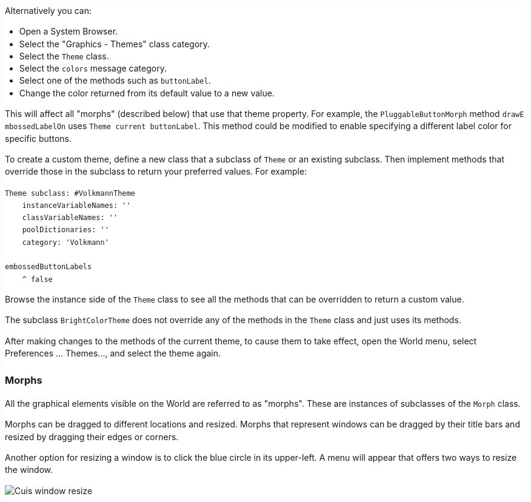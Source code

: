 Alternatively you can:

- Open a System Browser.
- Select the "Graphics - Themes" class category.
- Select the `Theme` class.
- Select the `colors` message category.
- Select one of the methods such as `buttonLabel`.
- Change the color returned from its default value to a new value.

This will affect all "morphs" (described below) that use that theme property.
For example, the `PluggableButtonMorph` method `drawEmbossedLabelOn`
uses `Theme current buttonLabel`.
This method could be modified to enable
specifying a different label color for specific buttons.

To create a custom theme, define a new class
that a subclass of `Theme` or an existing subclass.
Then implement methods that override those in the subclass
to return your preferred values.
For example:

```smalltalk
Theme subclass: #VolkmannTheme
    instanceVariableNames: ''
    classVariableNames: ''
    poolDictionaries: ''
    category: 'Volkmann'

embossedButtonLabels
    ^ false
```

Browse the instance side of the `Theme` class to see
all the methods that can be overridden to return a custom value.

The subclass `BrightColorTheme` does not override any of the
methods in the `Theme` class and just uses its methods.

After making changes to the methods of the current theme,
to cause them to take effect, open the World menu,
select Preferences ... Themes..., and select the theme again.

### Morphs

All the graphical elements visible on the World are referred to as "morphs".
These are instances of subclasses of the `Morph` class.

Morphs can be dragged to different locations and resized.
Morphs that represent windows can be dragged by their title bars
and resized by dragging their edges or corners.

Another option for resizing a window is to
click the blue circle in its upper-left.
A menu will appear that offers two ways to resize the window.

<img alt="Cuis window resize" style="width: 60%"
  src="/blog/assets/cuis-window-resize.png?v={{pkg.version}}">
